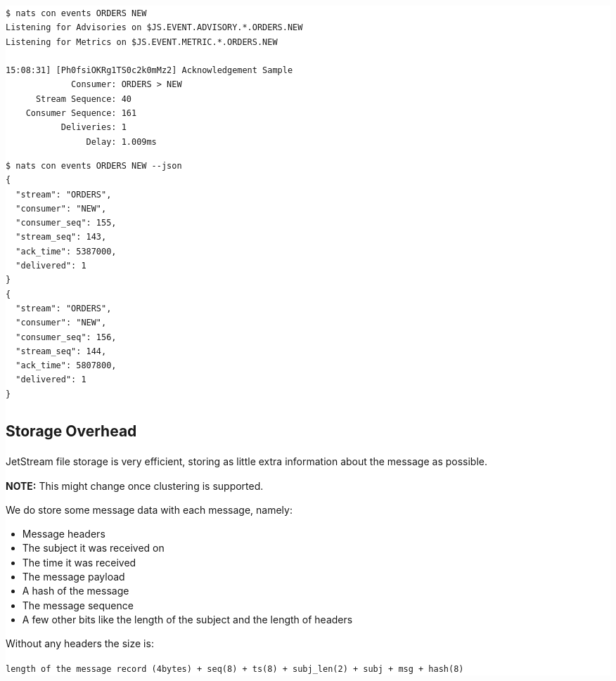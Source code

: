 ```text
$ nats con events ORDERS NEW
Listening for Advisories on $JS.EVENT.ADVISORY.*.ORDERS.NEW
Listening for Metrics on $JS.EVENT.METRIC.*.ORDERS.NEW

15:08:31] [Ph0fsiOKRg1TS0c2k0mMz2] Acknowledgement Sample
             Consumer: ORDERS > NEW
      Stream Sequence: 40
    Consumer Sequence: 161
           Deliveries: 1
                Delay: 1.009ms
```

```text
$ nats con events ORDERS NEW --json
{
  "stream": "ORDERS",
  "consumer": "NEW",
  "consumer_seq": 155,
  "stream_seq": 143,
  "ack_time": 5387000,
  "delivered": 1
}
{
  "stream": "ORDERS",
  "consumer": "NEW",
  "consumer_seq": 156,
  "stream_seq": 144,
  "ack_time": 5807800,
  "delivered": 1
}
```

## Storage Overhead

JetStream file storage is very efficient, storing as little extra information about the message as possible.

**NOTE:** This might change once clustering is supported.

We do store some message data with each message, namely:

* Message headers
* The subject it was received on
* The time it was received
* The message payload
* A hash of the message
* The message sequence
* A few other bits like the length of the subject and the length of headers

Without any headers the size is:

```text
length of the message record (4bytes) + seq(8) + ts(8) + subj_len(2) + subj + msg + hash(8)
```
